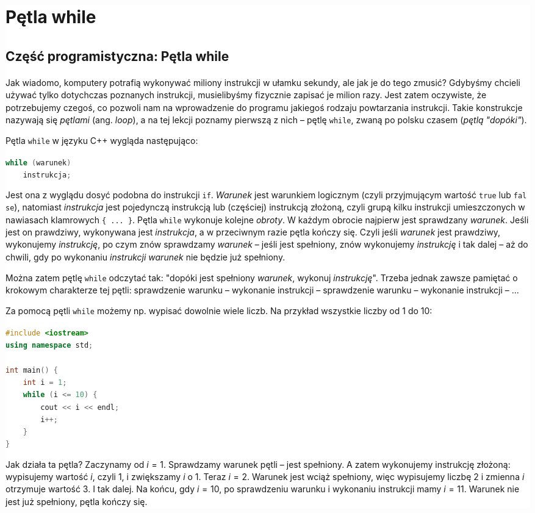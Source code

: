 # Pętla while

## Część programistyczna: Pętla while

Jak wiadomo, komputery potrafią wykonywać miliony instrukcji w ułamku sekundy, ale jak je do tego zmusić? Gdybyśmy chcieli używać tylko dotychczas poznanych instrukcji, musielibyśmy fizycznie zapisać je milion razy. Jest zatem oczywiste, że potrzebujemy czegoś, co pozwoli nam na wprowadzenie do programu jakiegoś rodzaju powtarzania instrukcji. Takie konstrukcje nazywają się *pętlami* (ang. *loop*), a na tej lekcji poznamy pierwszą z nich – pętlę `while`, zwaną po polsku czasem (*pętlą "dopóki"*).


Pętla `while` w języku C++ wygląda następująco:

```cpp
while (warunek)
    instrukcja;
```

Jest ona z wyglądu dosyć podobna do instrukcji `if`. _Warunek_ jest warunkiem logicznym (czyli przyjmującym wartość `true` lub `false`), natomiast _instrukcja_ jest pojedynczą instrukcją lub (częściej) instrukcją złożoną, czyli grupą kilku instrukcji umieszczonych w nawiasach klamrowych ``{ ... }``. Pętla `while` wykonuje kolejne _obroty_. W każdym obrocie najpierw jest sprawdzany _warunek_. Jeśli jest on prawdziwy, wykonywana jest _instrukcja_, a w przeciwnym razie pętla kończy się. Czyli jeśli _warunek_ jest prawdziwy, wykonujemy _instrukcję_, po czym znów sprawdzamy _warunek_ – jeśli jest spełniony, znów wykonujemy _instrukcję_ i tak dalej – aż do chwili, gdy po wykonaniu _instrukcji_ _warunek_ nie będzie już spełniony. 

Można zatem pętlę `while` odczytać tak: "dopóki jest spełniony _warunek_, wykonuj _instrukcję_". Trzeba jednak zawsze pamiętać o krokowym charakterze tej pętli: sprawdzenie warunku – wykonanie instrukcji – sprawdzenie warunku – wykonanie instrukcji – ...

Za pomocą pętli `while` możemy np. wypisać dowolnie wiele liczb. Na przykład wszystkie liczby od 1 do 10:

```cpp
#include <iostream>
using namespace std;

int main() {
    int i = 1;
    while (i <= 10) {
        cout << i << endl;
        i++;
    }
}
```

Jak działa ta pętla? Zaczynamy od $i=1$. Sprawdzamy warunek pętli – jest spełniony. A zatem wykonujemy instrukcję złożoną: wypisujemy wartość $i$, czyli 1, i zwiększamy $i$ o 1. Teraz $i=2$. Warunek jest wciąż spełniony, więc wypisujemy liczbę 2 i zmienna $i$ otrzymuje wartość 3. I tak dalej. Na końcu, gdy $i=10$, po sprawdzeniu warunku i wykonaniu instrukcji mamy $i=11$. Warunek nie jest już spełniony, pętla kończy się.
